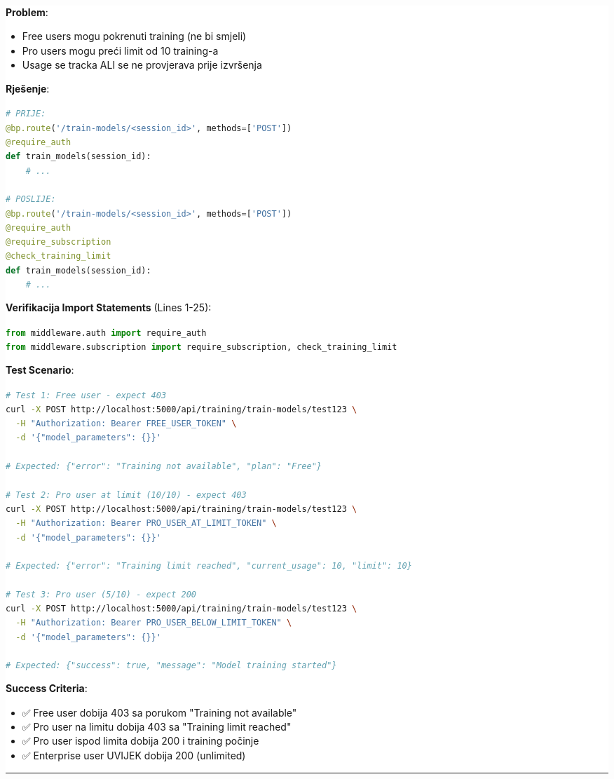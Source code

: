 **Problem**:
- Free users mogu pokrenuti training (ne bi smjeli)
- Pro users mogu preći limit od 10 training-a
- Usage se tracka ALI se ne provjerava prije izvršenja

**Rješenje**:
```python
# PRIJE:
@bp.route('/train-models/<session_id>', methods=['POST'])
@require_auth
def train_models(session_id):
    # ...

# POSLIJE:
@bp.route('/train-models/<session_id>', methods=['POST'])
@require_auth
@require_subscription
@check_training_limit
def train_models(session_id):
    # ...
```

**Verifikacija Import Statements** (Lines 1-25):
```python
from middleware.auth import require_auth
from middleware.subscription import require_subscription, check_training_limit
```

**Test Scenario**:
```bash
# Test 1: Free user - expect 403
curl -X POST http://localhost:5000/api/training/train-models/test123 \
  -H "Authorization: Bearer FREE_USER_TOKEN" \
  -d '{"model_parameters": {}}'

# Expected: {"error": "Training not available", "plan": "Free"}

# Test 2: Pro user at limit (10/10) - expect 403
curl -X POST http://localhost:5000/api/training/train-models/test123 \
  -H "Authorization: Bearer PRO_USER_AT_LIMIT_TOKEN" \
  -d '{"model_parameters": {}}'

# Expected: {"error": "Training limit reached", "current_usage": 10, "limit": 10}

# Test 3: Pro user (5/10) - expect 200
curl -X POST http://localhost:5000/api/training/train-models/test123 \
  -H "Authorization: Bearer PRO_USER_BELOW_LIMIT_TOKEN" \
  -d '{"model_parameters": {}}'

# Expected: {"success": true, "message": "Model training started"}
```

**Success Criteria**:
- ✅ Free user dobija 403 sa porukom "Training not available"
- ✅ Pro user na limitu dobija 403 sa "Training limit reached"
- ✅ Pro user ispod limita dobija 200 i training počinje
- ✅ Enterprise user UVIJEK dobija 200 (unlimited)

---